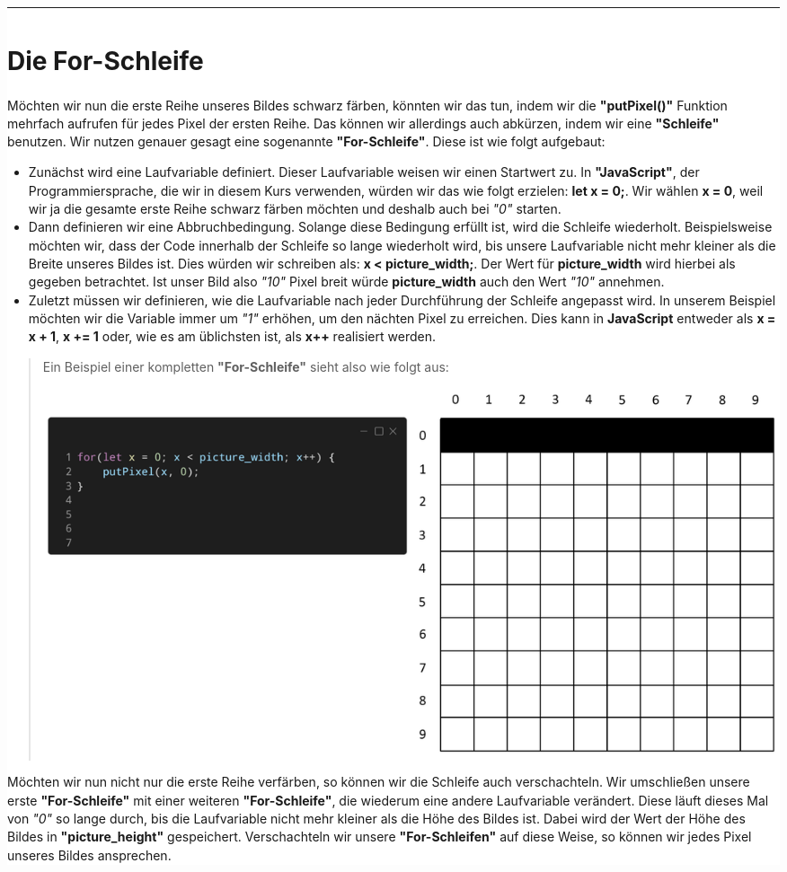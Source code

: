 
---------------------------------------------------------------------------------------------------------------------------------------------------------------------------------
Die For-Schleife
=================================================================================================================================================================================

Möchten wir nun die erste Reihe unseres Bildes schwarz färben, könnten wir das tun, indem wir die **"putPixel()"** Funktion mehrfach aufrufen für jedes Pixel der ersten Reihe. Das können wir allerdings auch abkürzen, indem wir eine **"Schleife"** benutzen. Wir nutzen genauer gesagt eine sogenannte **"For-Schleife"**. Diese ist wie folgt aufgebaut:

* Zunächst wird eine Laufvariable definiert. Dieser Laufvariable weisen wir einen Startwert zu. In **"JavaScript"**, der Programmiersprache, die wir in diesem Kurs verwenden, würden wir das wie folgt erzielen: **let x = 0;**. Wir wählen **x = 0**, weil wir ja die gesamte erste Reihe schwarz färben möchten und deshalb auch bei *"0"* starten.
* Dann definieren wir eine Abbruchbedingung. Solange diese Bedingung erfüllt ist, wird die Schleife wiederholt. Beispielsweise möchten wir, dass der Code innerhalb der Schleife so lange wiederholt wird, bis unsere Laufvariable nicht mehr kleiner als die Breite unseres Bildes ist. Dies würden wir schreiben als: **x < picture_width;**. Der Wert für **picture_width** wird hierbei als gegeben betrachtet. Ist unser Bild also *"10"* Pixel breit würde **picture_width** auch den Wert *"10"* annehmen.
* Zuletzt müssen wir definieren, wie die Laufvariable nach jeder Durchführung der Schleife angepasst wird. In unserem Beispiel möchten wir die Variable immer um *"1"* erhöhen, um den nächten Pixel zu erreichen. Dies kann in **JavaScript** entweder als **x = x + 1**, **x += 1** oder, wie es am üblichsten ist, als **x++** realisiert werden.

> Ein Beispiel einer kompletten **"For-Schleife"** sieht also wie folgt aus: 
> 
> ![forLoop](../Images/Rastergraphics/For_Loop.png)


Möchten wir nun nicht nur die erste Reihe verfärben, so können wir die Schleife auch verschachteln. Wir umschließen unsere erste **"For-Schleife"** mit einer weiteren **"For-Schleife"**, die wiederum eine andere Laufvariable verändert. Diese läuft dieses Mal von *"0"* so lange durch, bis die Laufvariable nicht mehr kleiner als die Höhe des Bildes ist. Dabei wird der Wert der Höhe des Bildes in **"picture_height"** gespeichert. Verschachteln wir unsere **"For-Schleifen"** auf diese Weise, so können wir jedes Pixel unseres Bildes ansprechen.
